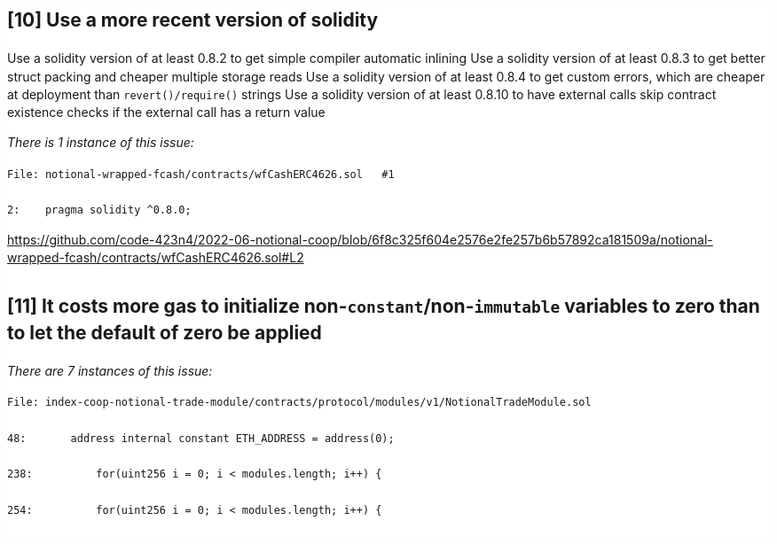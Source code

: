 ## [10] Use a more recent version of solidity

Use a solidity version of at least 0.8.2 to get simple compiler automatic inlining
Use a solidity version of at least 0.8.3 to get better struct packing and cheaper multiple storage reads
Use a solidity version of at least 0.8.4 to get custom errors, which are cheaper at deployment than `revert()/require()` strings
Use a solidity version of at least 0.8.10 to have external calls skip contract existence checks if the external call has a return value

*There is 1 instance of this issue:*

```solidity
File: notional-wrapped-fcash/contracts/wfCashERC4626.sol   #1

2:    pragma solidity ^0.8.0;
```

<https://github.com/code-423n4/2022-06-notional-coop/blob/6f8c325f604e2576e2fe257b6b57892ca181509a/notional-wrapped-fcash/contracts/wfCashERC4626.sol#L2>

## [11] It costs more gas to initialize non-`constant`/non-`immutable` variables to zero than to let the default of zero be applied

*There are 7 instances of this issue:*

```solidity
File: index-coop-notional-trade-module/contracts/protocol/modules/v1/NotionalTradeModule.sol

48:       address internal constant ETH_ADDRESS = address(0);

238:          for(uint256 i = 0; i < modules.length; i++) {

254:          for(uint256 i = 0; i < modules.length; i++) {

